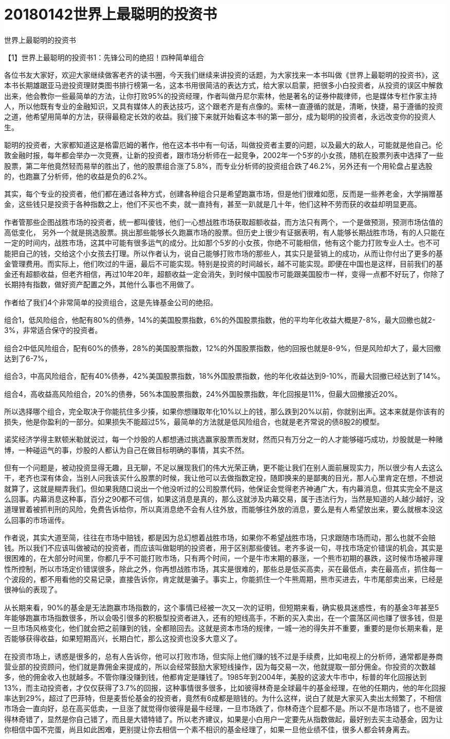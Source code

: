 # 20180142世界上最聪明的投资书
世界上最聪明的投资书

【1】世界上最聪明的投资书1：先锋公司的绝招！四种简单组合

各位书友大家好，欢迎大家继续做客老齐的读书圈，今天我们继续来讲投资的话题，为大家找来一本书叫做《世界上最聪明的投资书》，这本书长期雄踞亚马逊投资理财类图书排行榜第一名，这本书用很简洁的表达方式，给大家以启蒙，把很多小白投资者，从投资的误区中解救出来，他会教你一些最简单的方法，让你打败95%的投资经理，作者叫做丹尼尔索林，他是著名的证券仲裁律师，也是媒体专栏作家主持人，所以他既有专业的金融知识，又具有媒体人的表达技巧，这个跟老齐是有点像的。索林一直遵循的就是，清晰，快捷，易于遵循的投资之道，他希望用简单的方法，获得最稳定长效的收益。我们接下来就开始看这本书的第一部分，成为聪明的投资者，永远改变你的投资人生。

聪明的投资者，大家都知道这是格雷厄姆的著作，他在这本书中有一句话，叫做投资者主要的问题，以及最大的敌人，可能就是他自己。伦敦金融时报，每年都会举办一次竞赛，让新的投资者，跟市场分析师在一起竞争，2002年一个5岁的小女孩，随机在股票列表中选择了一些股票，第二年他竟然轻而易举的胜出了，他的股票组合涨了5.8%，而专业分析师的投资组合跌了46.2%，另外还有一个用轮盘占星选股的，也跑赢了分析师，他的收益是负的6.2%。

其实，每个专业的投资者，他们都在通过各种方式，创建各种组合只是希望跑赢市场，但是他们很难如愿，反而是一些养老金，大学捐赠基金，这些钱只是投资于各种指数之上，他们不买也不卖，就一直持有，甚至一趴就是几十年，他们这种不劳而获的收益却明显更高。

作者管那些企图战胜市场的投资者，统一都叫傻钱，他们一心想战胜市场获取超额收益，而方法只有两个，一个是做预测，预测市场估值的高低变化， 另外一个就是挑选股票。挑出那些能够长久跑赢市场的股票。但历史上很少有证据表明，有人能够长期战胜市场，有的人只能在一定的时间内，战胜市场，这其中可能有很多运气的成分。比如那个5岁的小女孩，你绝不可能相信，他有这个能力打败专业人士。也不可能把自己的钱，交给这个小女孩去打理。所以作者认为，说自己能够打败市场的那些人，其实只是营销上的成功，从而让你付出了更多的基金管理费用。而实际上，他们吹过的牛逼，最后不可能实现。特别是投资的时间越长，越不可能实现。即便在中国也是这样，目前我们的基金还有超额收益，但老齐相信，再过10年20年，超额收益一定会消失，到时候中国股市可能跟美国股市一样，变得一点都不好玩了，你除了长期持有指数，做好资产配置之外，其他什么事也不用做了。

作者给了我们4个非常简单的投资组合，这是先锋基金公司的绝招。

组合1，低风险组合，他配有80%的债券，14%的美国股票指数，6%的外国股票指数，他的平均年化收益大概是7-8%，最大回撤也就2-3%，非常适合保守的投资者。

组合2中低风险组合，配有60%的债券，28%的美国股票指数，12%的外国股票指数，他的回报也就是8-9%，但是风险却大了，最大回撤达到了6-7%，

组合3，中高风险组合，配有40%债券，42%美国股票指数，18%外国股票指数，他的年化收益达到9-10%，而最大回撤已经达到了14%。

组合4，高收益高风险组合，20%的债券，56%本国股票指数，24%外国股票指数，年化回报是11%，但最大回撤接近20%。

所以选择哪个组合，完全取决于你能抗住多少揍，如果你想赚取年化10%以上的钱，那么跌到20%以前，你就别出声。这本来就是你该有的损失，他是你盈利的一部分。如果损失不能超过5%，最简单的方法就是低风险组合，也就是老齐常说的债8股2的模型。

诺奖经济学得主默顿米勒就说过，每一个炒股的人都想通过挑选赢家股票而发财，然而只有万分之一的人才能够碰巧成功，炒股就是一种赌博，一种碰运气的事，炒股的人都认为自己在做目标明确的事情，其实不然。

但有一个问题是，被动投资显得无趣，且无聊，不足以展现我们的伟大光荣正确，更不能让我们在别人面前展现实力，所以很少有人去这么干，老齐也深有体会，当别人问我该买什么股票的时候，我让他可以去做指数定投，随即换来的是鄙夷的目光，那人心里肯定在想，不想说就算了，这就是糊弄我们。但如果我随口说出一个他没听过的公司股票代码，他保证会觉得老齐神通广大，有内幕消息，但其实完全不是这么回事。内幕消息这种事，百分之90都不可信，如果这消息是真的，那么这就涉及内幕交易，属于违法行为，当然是知道的人越少越好，没道理冒着被抓判刑的风险，免费告诉给你，所以真消息绝不会有人往外放，而能够往外放的消息，要么是有人希望放出来，要么就根本没这么回事的市场谣传。

作者说，其实大道至简，往往在市场中赔钱，都是因为总幻想着战胜市场，如果你不希望战胜市场，只求跟随市场而动，那么也就不会赔钱。所以我们不应该叫做被动的投资者，而应该叫做聪明的投资者，用于区别那些傻钱。老齐多说一句，寻找市场定价错误的机会，其实是很困难的，在大部分时间里，你都几乎不可能打败市场，只有两个时间，一个是牛市末期的暴涨，一个熊市初期的暴跌，这时候市场被非理性所控制，所以市场定价错误很多，除此之外，你再想战胜市场，其实是很难的，那些总是低买高卖，买在最低点，卖在最高点，抓住每一个波段的，都不用看他的交易记录，直接告诉你，肯定就是骗子。事实上，你能抓住一个牛熊周期，熊市买进去，牛市尾部卖出来，已经是很神仙的表现了。

从长期来看，90%的基金是无法跑赢市场指数的，这个事情已经被一次又一次的证明，但短期来看，确实极具迷惑性，有的基金3年甚至5年能够跑赢市场指数很多，所以会吸引很多的积极型投资者进入，还有的短线高手，不断的买入卖出，在一个震荡区间也赚了很多钱，但是一旦市场风格变化，他们就会把之前赚到的钱，全都赔回去。这就是资本市场的规律，一城一池的得失并不重要，重要的是你长期来看，是否能够获得收益，如果短期高兴，长期白忙，那么这投资也没多大意义了。

在投资市场上，诱惑是很多的，总有人告诉你，他可以打败市场，但实际上他们赚的钱不过是手续费，比如电视上的分析师，通常都是券商营业部的投资顾问，他们就是靠佣金来提成的，所以会经常鼓励大家短线操作，因为每交易一次，他就提取一部分佣金。你投资的次数越多，他的佣金收入也就越多。不管你赚没赚到钱，他都肯定是赚钱了。1985年到2004年，美股的这波大牛市中，标普的年化回报达到13%，而主动投资者，才仅仅获得了3.7%的回报，这种事情很多很多，比如彼得林奇是全球最牛的基金经理，在他的任期内，他的年化回报率达到29%，超过了巴菲特，但是麦哲伦基金的投资者，竟然有6成都是赔钱的。为什么这样，说白了就是大家买入卖出太频繁了，不相信市场会一直向好，总在高买低卖，一旦涨了就觉得你彼得是最牛经理，一旦市场跌了，你林奇连个屁都不是。所以不是市场错了，也不是彼得林奇错了，显然是你自己错了，而且是大错特错了。所以老齐建议，如果是小白用户一定要先从指数做起，最好别去买主动基金，因为让你相信中国不完蛋，尚且如此困难，更别提让你去相信一个素不相识的基金经理了，如果一旦他业绩不佳，很多人都会转身离去。
